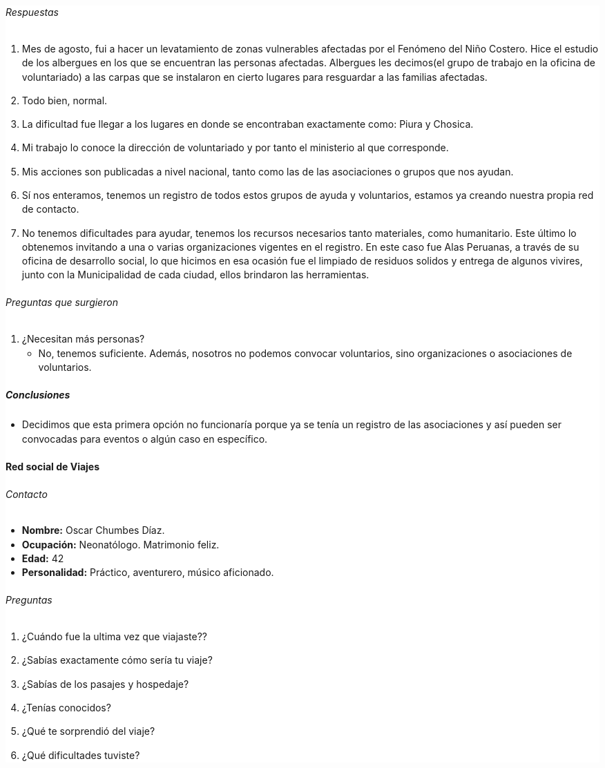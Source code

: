 
###### Respuestas 

1. Mes de agosto, fui a hacer un levatamiento de zonas vulnerables afectadas por el Fenómeno del Niño Costero. Hice el estudio de los albergues en los que se encuentran las personas afectadas. Albergues les decimos(el grupo de trabajo en la oficina de voluntariado) a las carpas que se instalaron en cierto lugares para resguardar a las familias afectadas.  

2. Todo bien, normal. 

3. La dificultad fue llegar a los lugares en donde se encontraban exactamente como: Piura y Chosica.  

4. Mi trabajo lo conoce la dirección de voluntariado y por tanto el ministerio al que corresponde.  

5. Mis acciones son publicadas a nivel nacional, tanto como las de las asociaciones o grupos que nos ayudan.  

6. Sí nos enteramos, tenemos un registro de todos estos grupos de ayuda y voluntarios, estamos ya creando nuestra propia red de contacto. 

7. No tenemos dificultades para ayudar, tenemos los recursos necesarios tanto materiales, como humanitario. Este último lo obtenemos invitando a una o varias organizaciones vigentes en el registro. En este caso fue Alas Peruanas, a través de su oficina de desarrollo social, lo que hicimos en esa ocasión fue el limpiado de residuos solidos y entrega de algunos vivires, junto con la Municipalidad de cada ciudad, ellos brindaron las herramientas.  


###### Preguntas que surgieron
1. ¿Necesitan más personas? 
    *  No, tenemos suficiente. Además, nosotros no podemos convocar voluntarios, sino organizaciones o asociaciones de voluntarios.

##### Conclusiones

* Decidimos que esta primera opción no funcionaría porque ya se tenía un registro de las asociaciones y así pueden ser convocadas para eventos o algún caso en específico. 

####  Red social de Viajes 

######  Contacto
* **Nombre:** Oscar Chumbes Díaz. 
* **Ocupación:** Neonatólogo. Matrimonio feliz. 
* **Edad:**  42
* **Personalidad:** Práctico, aventurero, músico aficionado. 

###### Preguntas 
1. ¿Cuándo fue la ultima vez que viajaste??

2. ¿Sabías exactamente cómo sería tu viaje?

3. ¿Sabías de los pasajes y hospedaje? 

4. ¿Tenías conocidos? 

5. ¿Qué te sorprendió del viaje?

6. ¿Qué dificultades tuviste? 
